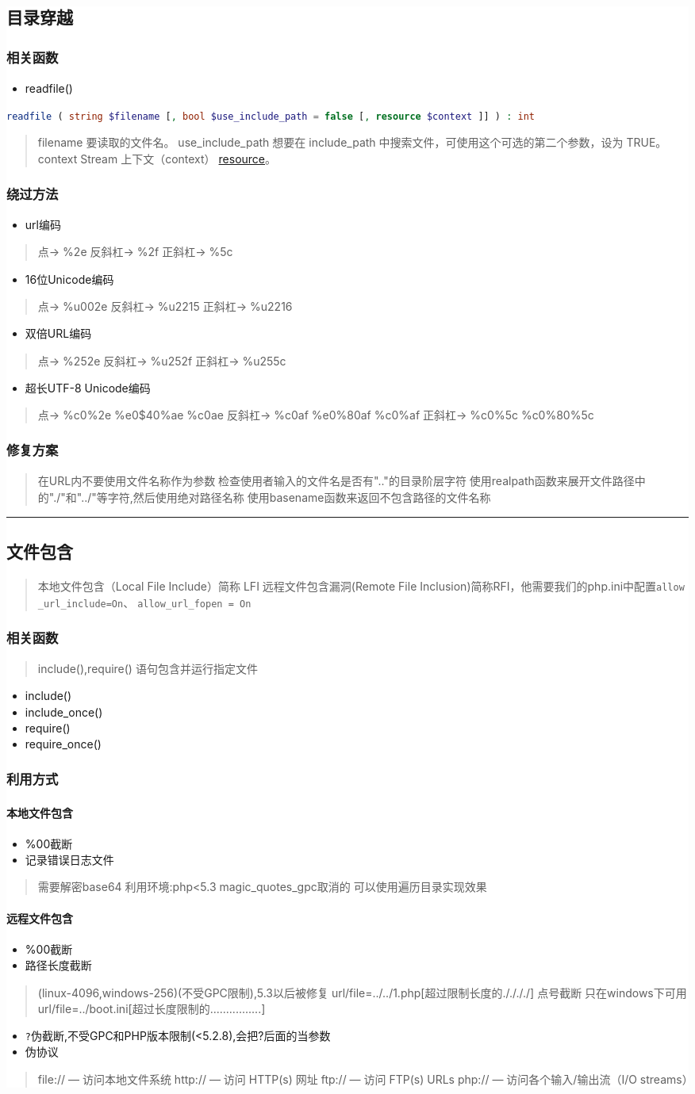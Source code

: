 ## 目录穿越
### 相关函数
+ readfile()
```php
readfile ( string $filename [, bool $use_include_path = false [, resource $context ]] ) : int
```
> filename	要读取的文件名。
> use_include_path	想要在 include_path 中搜索文件，可使用这个可选的第二个参数，设为 TRUE。
> context	Stream 上下文（context） [resource](https://www.php.net/manual/zh/language.types.resource.php)。
### 绕过方法
+ url编码
> 点-> %2e	反斜杠-> %2f	正斜杠-> %5c
+ 16位Unicode编码
> 点-> %u002e	反斜杠-> %u2215	正斜杠-> %u2216
+ 双倍URL编码
> 点-> %252e	反斜杠-> %u252f	正斜杠-> %u255c
+ 超长UTF-8 Unicode编码
> 点-> %c0%2e %e0$40%ae %c0ae
> 反斜杠-> %c0af %e0%80af %c0%af
> 正斜杠-> %c0%5c %c0%80%5c
### 修复方案
> 在URL内不要使用文件名称作为参数
> 检查使用者输入的文件名是否有".."的目录阶层字符
> 使用realpath函数来展开文件路径中的"./"和"../"等字符,然后使用绝对路径名称
> 使用basename函数来返回不包含路径的文件名称
***
## 文件包含
> 本地文件包含（Local File Include）简称 LFI
> 远程文件包含漏洞(Remote File Inclusion)简称RFI，他需要我们的php.ini中配置`allow_url_include=On`、 `allow_url_fopen = On`
### 相关函数
> include(),require() 语句包含并运行指定文件
+ include()
+ include_once()
+ require()
+ require_once()
### 利用方式
#### 本地文件包含
+ %00截断
+ 记录错误日志文件
>需要解密base64
>利用环境:php<5.3 magic_quotes_gpc取消的
>可以使用遍历目录实现效果
#### 远程文件包含
+ %00截断
+ 路径长度截断
> (linux-4096,windows-256)(不受GPC限制),5.3以后被修复
> 	url/file=../../1.php[超过限制长度的././././]
> 点号截断	只在windows下可用
> 	url/file=../boot.ini[超过长度限制的................]
+ `?`伪截断,不受GPC和PHP版本限制(<5.2.8),会把?后面的当参数
+ 伪协议
> file:// — 访问本地文件系统
> http:// — 访问 HTTP(s) 网址
> ftp:// — 访问 FTP(s) URLs
> php:// — 访问各个输入/输出流（I/O streams）